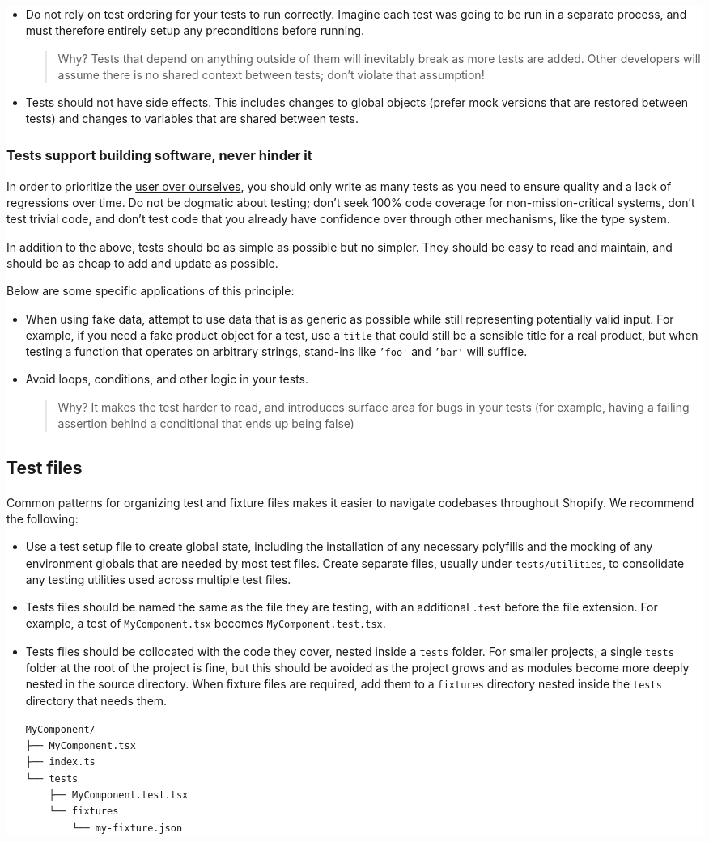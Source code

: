 * Do not rely on test ordering for your tests to run correctly. Imagine each test was going to be run in a separate process, and must therefore entirely setup any preconditions before running.

  > Why? Tests that depend on anything outside of them will inevitably break as more tests are added. Other developers will assume there is no shared context between tests; don’t violate that assumption!

* Tests should not have side effects. This includes changes to global objects (prefer mock versions that are restored between tests) and changes to variables that are shared between tests.

### Tests support building software, never hinder it

In order to prioritize the [user over ourselves](https://github.com/Shopify/web-foundation/blob/master/Principles/1%20-%20User%20over%20team%20over%20self.md), you should only write as many tests as you need to ensure quality and a lack of regressions over time. Do not be dogmatic about testing; don’t seek 100% code coverage for non-mission-critical systems, don’t test trivial code, and don’t test code that you already have confidence over through other mechanisms, like the type system.

In addition to the above, tests should be as simple as possible but no simpler. They should be easy to read and maintain, and should be as cheap to add and update as possible.

Below are some specific applications of this principle:

* When using fake data, attempt to use data that is as generic as possible while still representing potentially valid input. For example, if you need a fake product object for a test, use a `title` that could still be a sensible title for a real product, but when testing a function that operates on arbitrary strings, stand-ins like `’foo'` and `’bar'` will suffice.

* Avoid loops, conditions, and other logic in your tests.

  > Why? It makes the test harder to read, and introduces surface area for bugs in your tests (for example, having a failing assertion behind a conditional that ends up being false)

## Test files

Common patterns for organizing test and fixture files makes it easier to navigate codebases throughout Shopify. We recommend the following:

* Use a test setup file to create global state, including the installation of any necessary polyfills and the mocking of any environment globals that are needed by most test files. Create separate files, usually under `tests/utilities`, to consolidate any testing utilities used across multiple test files.

* Tests files should be named the same as the file they are testing, with an additional `.test` before the file extension. For example, a test of `MyComponent.tsx` becomes `MyComponent.test.tsx`.

* Tests files should be collocated with the code they cover, nested inside a `tests` folder. For smaller projects, a single `tests` folder at the root of the project is fine, but this should be avoided as the project grows and as modules become more deeply nested in the source directory. When fixture files are required, add them to a `fixtures` directory nested inside the `tests` directory that needs them.

  ```
  MyComponent/
  ├── MyComponent.tsx
  ├── index.ts
  └── tests
      ├── MyComponent.test.tsx
      └── fixtures
          └── my-fixture.json
  ```
